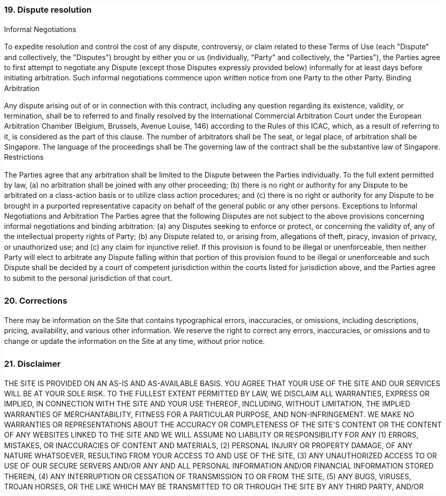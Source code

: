 ### 19. Dispute resolution

Informal Negotiations

To expedite resolution and control the cost of any dispute, controversy, or claim related to these Terms of Use (each "Dispute" and collectively, the "Disputes") brought by either you or us
(individually, "Party" and collectively, the "Parties"), the Parties agree to first attempt to negotiate any Dispute (except those Disputes expressly provided below) informally for at least
days before initiating arbitration. Such informal negotiations commence upon written notice from one Party to the other Party.
Binding Arbitration

Any dispute arising out of or in connection with this contract, including any question regarding its existence, validity, or termination, shall be to referred to and finally resolved by the
International Commercial Arbitration Court under the European Arbitration Chamber (Belgium, Brussels, Avenue Louise, 146) according to the Rules of this ICAC, which, as a result of
referring to it, is considered as the part of this clause. The number of arbitrators shall be
The seat, or legal place, of arbitration shall be Singapore. The language of the
proceedings shall be
The governing law of the contract shall be the substantive law of Singapore.
Restrictions

The Parties agree that any arbitration shall be limited to the Dispute between the Parties individually. To the full extent permitted by law, (a) no arbitration shall be joined with any other
proceeding; (b) there is no right or authority for any Dispute to be arbitrated on a class-action basis or to utilize class action procedures; and (c) there is no right or authority for any Dispute
to be brought in a purported representative capacity on behalf of the general public or any other persons.
Exceptions to Informal Negotiations and Arbitration
The Parties agree that the following Disputes are not subject to the above provisions concerning informal negotiations and binding arbitration: (a) any Disputes seeking to enforce or protect,
or concerning the validity of, any of the intellectual property rights of Party; (b) any Dispute related to, or arising from, allegations of theft, piracy, invasion of privacy, or unauthorized use;
and (c) any claim for injunctive relief. If this provision is found to be illegal or unenforceable, then neither Party will elect to arbitrate any Dispute falling within that portion of this provision
found to be illegal or unenforceable and such Dispute shall be decided by a court of competent jurisdiction within the courts listed for jurisdiction above, and the Parties agree to submit to
the personal jurisdiction of that court.

### 20. Corrections

There may be information on the Site that contains typographical errors, inaccuracies, or omissions, including descriptions, pricing, availability, and various other information. We reserve the
right to correct any errors, inaccuracies, or omissions and to change or update the information on the Site at any time, without prior notice.

### 21. Disclaimer

THE SITE IS PROVIDED ON AN AS-IS AND AS-AVAILABLE BASIS. YOU AGREE THAT YOUR USE OF THE SITE AND OUR SERVICES WILL BE AT YOUR SOLE RISK. TO THE
FULLEST EXTENT PERMITTED BY LAW, WE DISCLAIM ALL WARRANTIES, EXPRESS OR IMPLIED, IN CONNECTION WITH THE SITE AND YOUR USE THEREOF, INCLUDING,
WITHOUT LIMITATION, THE IMPLIED WARRANTIES OF MERCHANTABILITY, FITNESS FOR A PARTICULAR PURPOSE, AND NON-INFRINGEMENT. WE MAKE NO WARRANTIES
OR REPRESENTATIONS ABOUT THE ACCURACY OR COMPLETENESS OF THE SITE'S CONTENT OR THE CONTENT OF ANY WEBSITES LINKED TO THE SITE AND WE WILL
ASSUME NO LIABILITY OR RESPONSIBILITY FOR ANY (1) ERRORS, MISTAKES, OR INACCURACIES OF CONTENT AND MATERIALS, (2) PERSONAL INJURY OR PROPERTY
DAMAGE, OF ANY NATURE WHATSOEVER, RESULTING FROM YOUR ACCESS TO AND USE OF THE SITE, (3) ANY UNAUTHORIZED ACCESS TO OR USE OF OUR SECURE
SERVERS AND/OR ANY AND ALL PERSONAL INFORMATION AND/OR FINANCIAL INFORMATION STORED THEREIN, (4) ANY INTERRUPTION OR CESSATION OF TRANSMISSION
TO OR FROM THE SITE, (5) ANY BUGS, VIRUSES, TROJAN HORSES, OR THE LIKE WHICH MAY BE TRANSMITTED TO OR THROUGH THE SITE BY ANY THIRD PARTY, AND/OR